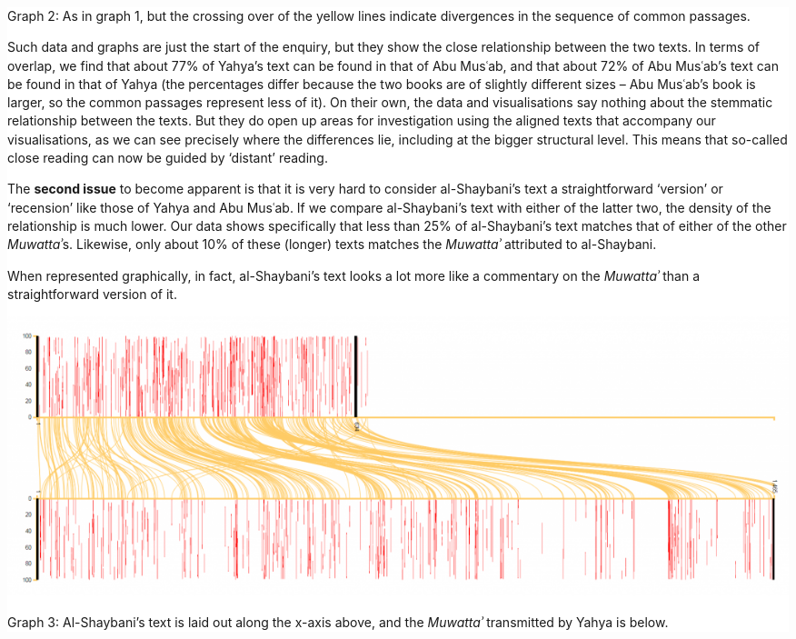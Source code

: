 

Graph 2: As in graph 1, but the crossing over of the yellow lines indicate divergences in the sequence of common passages.



Such data and graphs are just the start of the enquiry, but they show the close relationship between the two texts. In terms of overlap, we find that about 77% of Yahya’s text can be found in that of Abu Musʿab, and that about 72% of Abu Musʿab’s text can be found in that of Yahya (the percentages differ because the two books are of slightly different sizes – Abu Musʿab’s book is larger, so the common passages represent less of it). On their own, the data and visualisations say nothing about the stemmatic relationship between the texts. But they do open up areas for investigation using the aligned texts that accompany our visualisations, as we can see precisely where the differences lie, including at the bigger structural level. This means that so-called close reading can now be guided by ‘distant’ reading.



The **second issue** to become apparent is that it is very hard to consider al-Shaybani’s text a straightforward ‘version’ or ‘recension’ like those of Yahya and Abu Musʿab. If we compare al-Shaybani’s text with either of the latter two, the density of the relationship is much lower. Our data shows specifically that less than 25% of al-Shaybani’s text matches that of either of the other *Muwattaʾ*s. Likewise, only about 10% of these (longer) texts matches the *Muwattaʾ* attributed to al-Shaybani.



When represented graphically, in fact, al-Shaybani’s text looks a lot more like a commentary on the *Muwattaʾ* than a straightforward version of it.



[![](/images/old_blogs/2017-09-10-A-Tale-of-3-“Versions”//media/image2.png)](/images/old_blogs/2017-09-10-A-Tale-of-3-“Versions”//media/image2.png)



Graph 3: Al-Shaybani’s text is laid out along the x-axis above, and the *Muwattaʾ* transmitted by Yahya is below.


